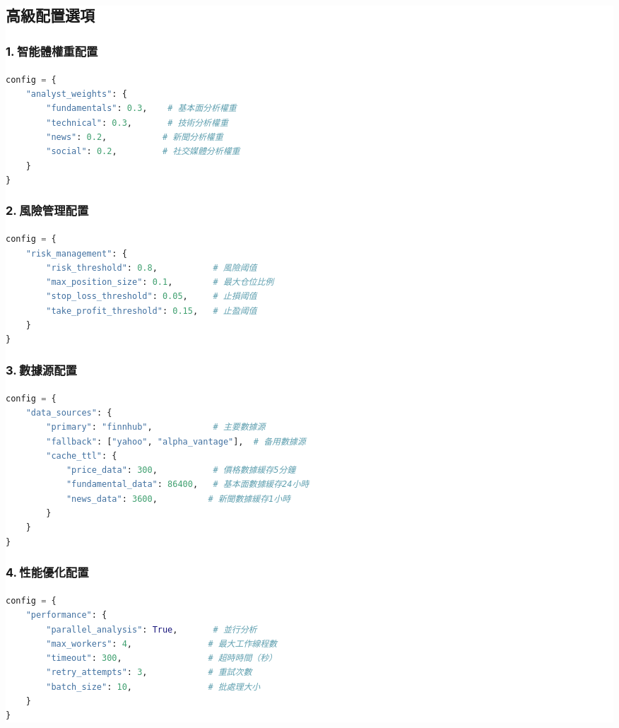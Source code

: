 ## 高級配置選項

### 1. 智能體權重配置
```python
config = {
    "analyst_weights": {
        "fundamentals": 0.3,    # 基本面分析權重
        "technical": 0.3,       # 技術分析權重
        "news": 0.2,           # 新聞分析權重
        "social": 0.2,         # 社交媒體分析權重
    }
}
```

### 2. 風險管理配置
```python
config = {
    "risk_management": {
        "risk_threshold": 0.8,           # 風險阈值
        "max_position_size": 0.1,        # 最大仓位比例
        "stop_loss_threshold": 0.05,     # 止損阈值
        "take_profit_threshold": 0.15,   # 止盈阈值
    }
}
```

### 3. 數據源配置
```python
config = {
    "data_sources": {
        "primary": "finnhub",            # 主要數據源
        "fallback": ["yahoo", "alpha_vantage"],  # 备用數據源
        "cache_ttl": {
            "price_data": 300,           # 價格數據緩存5分鐘
            "fundamental_data": 86400,   # 基本面數據緩存24小時
            "news_data": 3600,          # 新聞數據緩存1小時
        }
    }
}
```

### 4. 性能優化配置
```python
config = {
    "performance": {
        "parallel_analysis": True,       # 並行分析
        "max_workers": 4,               # 最大工作線程數
        "timeout": 300,                 # 超時時間（秒）
        "retry_attempts": 3,            # 重試次數
        "batch_size": 10,               # 批處理大小
    }
}
```
